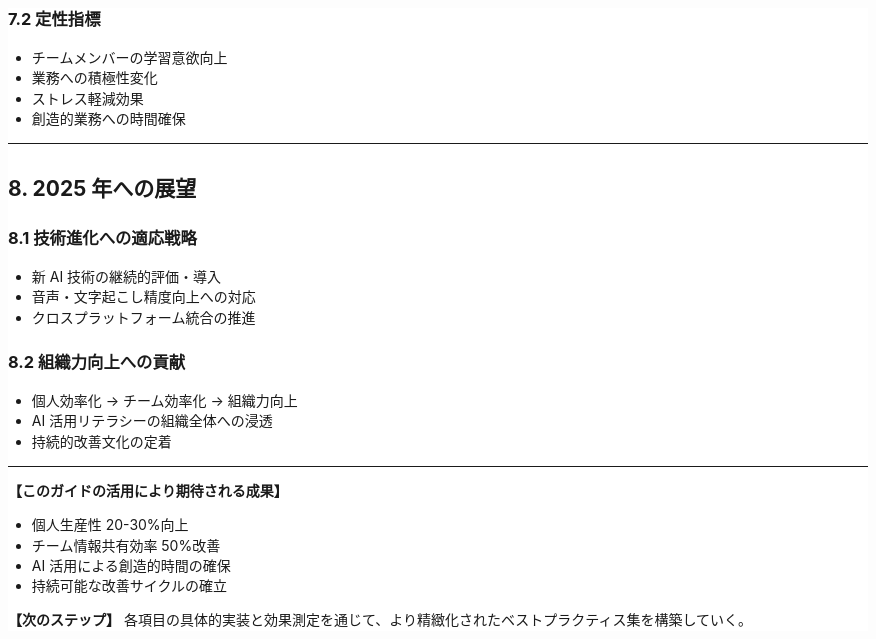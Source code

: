 ### 7.2 定性指標

- チームメンバーの学習意欲向上
- 業務への積極性変化
- ストレス軽減効果
- 創造的業務への時間確保

---

## 8. 2025 年への展望

### 8.1 技術進化への適応戦略

- 新 AI 技術の継続的評価・導入
- 音声・文字起こし精度向上への対応
- クロスプラットフォーム統合の推進

### 8.2 組織力向上への貢献

- 個人効率化 → チーム効率化 → 組織力向上
- AI 活用リテラシーの組織全体への浸透
- 持続的改善文化の定着

---

**【このガイドの活用により期待される成果】**

- 個人生産性 20-30%向上
- チーム情報共有効率 50%改善
- AI 活用による創造的時間の確保
- 持続可能な改善サイクルの確立

**【次のステップ】**
各項目の具体的実装と効果測定を通じて、より精緻化されたベストプラクティス集を構築していく。
